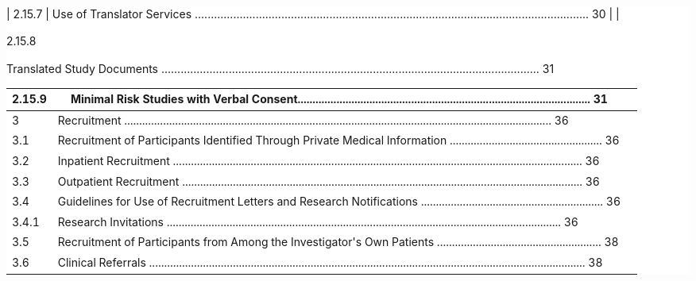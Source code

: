 | 2.15.7                                                                                                                                                                                                                                                                    | Use of Translator Services ........................................................................................................................... 30                                                                                                                                                         |                                                                                                                                                                      |

2.15.8

Translated Study Documents ...................................................................................................................... 31

| 2.15.9                                                                                                                                                                        | Minimal Risk Studies with Verbal Consent.................................................................................................. 31                                 |                                                                                                                                                  |
|-------------------------------------------------------------------------------------------------------------------------------------------------------------------------------|-------------------------------------------------------------------------------------------------------------------------------------------------------------------------------|--------------------------------------------------------------------------------------------------------------------------------------------------|
| 3                                                                                                                                                                             | Recruitment ............................................................................................................................................... 36                |                                                                                                                                                  |
| 3.1                                                                                                                                                                           | Recruitment of Participants Identified Through Private Medical Information ................................................... 36                                             |                                                                                                                                                  |
| 3.2                                                                                                                                                                           | Inpatient Recruitment ......................................................................................................................................... 36            |                                                                                                                                                  |
| 3.3                                                                                                                                                                           | Outpatient Recruitment ...................................................................................................................................... 36              |                                                                                                                                                  |
| 3.4                                                                                                                                                                           | Guidelines for Use of Recruitment Letters and Research Notifications ............................................................. 36                                         |                                                                                                                                                  |
| 3.4.1                                                                                                                                                                         | Research Invitations .................................................................................................................................... 36                  |                                                                                                                                                  |
| 3.5                                                                                                                                                                           | Recruitment of Participants from Among the Investigator's Own Patients ....................................................... 38                                             |                                                                                                                                                  |
| 3.6                                                                                                                                                                           | Clinical Referrals .................................................................................................................................................. 38      |                                                                                                                                                  |